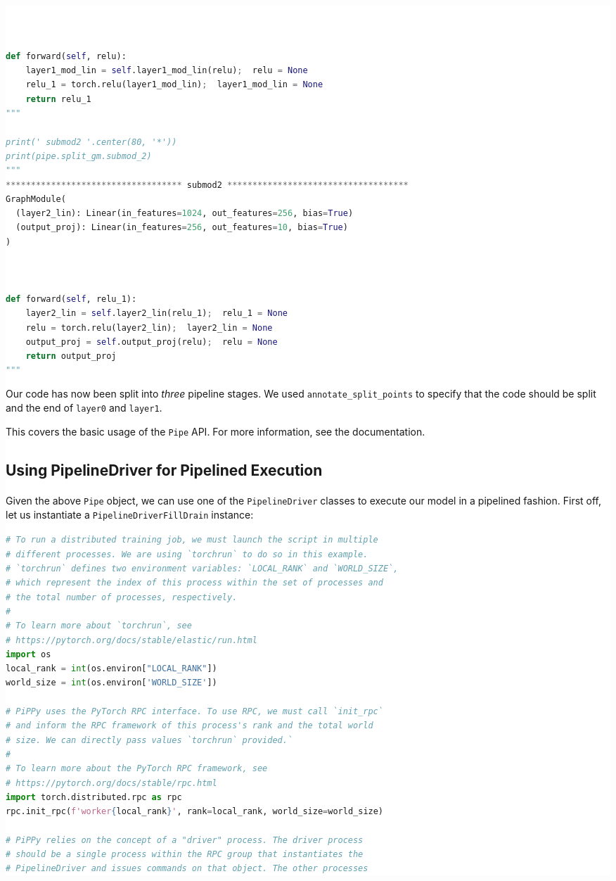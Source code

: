 ```python



def forward(self, relu):
    layer1_mod_lin = self.layer1_mod_lin(relu);  relu = None
    relu_1 = torch.relu(layer1_mod_lin);  layer1_mod_lin = None
    return relu_1
"""

print(' submod2 '.center(80, '*'))
print(pipe.split_gm.submod_2)
"""
*********************************** submod2 ************************************
GraphModule(
  (layer2_lin): Linear(in_features=1024, out_features=256, bias=True)
  (output_proj): Linear(in_features=256, out_features=10, bias=True)
)



def forward(self, relu_1):
    layer2_lin = self.layer2_lin(relu_1);  relu_1 = None
    relu = torch.relu(layer2_lin);  layer2_lin = None
    output_proj = self.output_proj(relu);  relu = None
    return output_proj
"""
```

Our code has now been split into _three_ pipeline stages. We used `annotate_split_points` to specify that the code should be split and the end of `layer0` and `layer1`.

This covers the basic usage of the `Pipe` API. For more information, see the documentation.



## Using PipelineDriver for Pipelined Execution

Given the above `Pipe` object, we can use one of the `PipelineDriver` classes to execute our model in a pipelined fashion. First off, let us instantiate a `PipelineDriverFillDrain` instance:

```python
# To run a distributed training job, we must launch the script in multiple
# different processes. We are using `torchrun` to do so in this example.
# `torchrun` defines two environment variables: `LOCAL_RANK` and `WORLD_SIZE`,
# which represent the index of this process within the set of processes and
# the total number of processes, respectively.
#
# To learn more about `torchrun`, see
# https://pytorch.org/docs/stable/elastic/run.html
import os
local_rank = int(os.environ["LOCAL_RANK"])
world_size = int(os.environ['WORLD_SIZE'])

# PiPPy uses the PyTorch RPC interface. To use RPC, we must call `init_rpc`
# and inform the RPC framework of this process's rank and the total world
# size. We can directly pass values `torchrun` provided.`
#
# To learn more about the PyTorch RPC framework, see
# https://pytorch.org/docs/stable/rpc.html
import torch.distributed.rpc as rpc
rpc.init_rpc(f'worker{local_rank}', rank=local_rank, world_size=world_size)

# PiPPy relies on the concept of a "driver" process. The driver process
# should be a single process within the RPC group that instantiates the
# PipelineDriver and issues commands on that object. The other processes
```